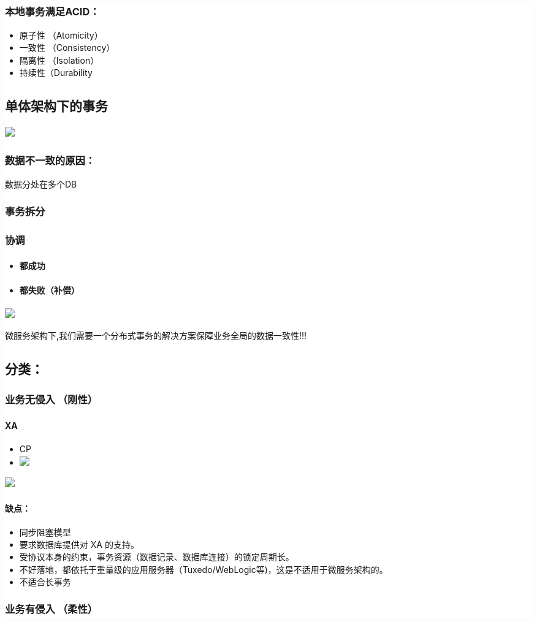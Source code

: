 ### 本地事务满⾜ACID：

- 原⼦性 （Atomicity）
- ⼀致性 （Consistency）
- 隔离性 （Isolation）
- 持续性（Durability

## 单体架构下的事务

![](http://cdn.luluwanlong.cn/architecture-core-technology-48.png)

### 数据不⼀致的原因：

数据分处在多个DB

### 事务拆分

### 协调

- #### 都成功

- #### 都失败（补偿）

![](http://cdn.luluwanlong.cn/architecture-core-technology-49.png)



微服务架构下,我们需要⼀个分布式事务的解决⽅案保障业务全局的数据⼀致性!!!

## 分类：

### 业务⽆侵⼊ （刚性）

#### XA

- CP
- ![](http://cdn.luluwanlong.cn/architecture-core-technology-50.png)

![](http://cdn.luluwanlong.cn/architecture-core-technology-51.png)

#### 缺点：

- 同步阻塞模型
- 要求数据库提供对 XA 的⽀持。
- 受协议本身的约束，事务资源（数据记录、数据库连接）的锁定周期⻓。
- 不好落地，都依托于重量级的应⽤服务器（Tuxedo/WebLogic等)，这是不适⽤于微服务架构的。
- 不适合⻓事务







### 业务有侵⼊ （柔性）
